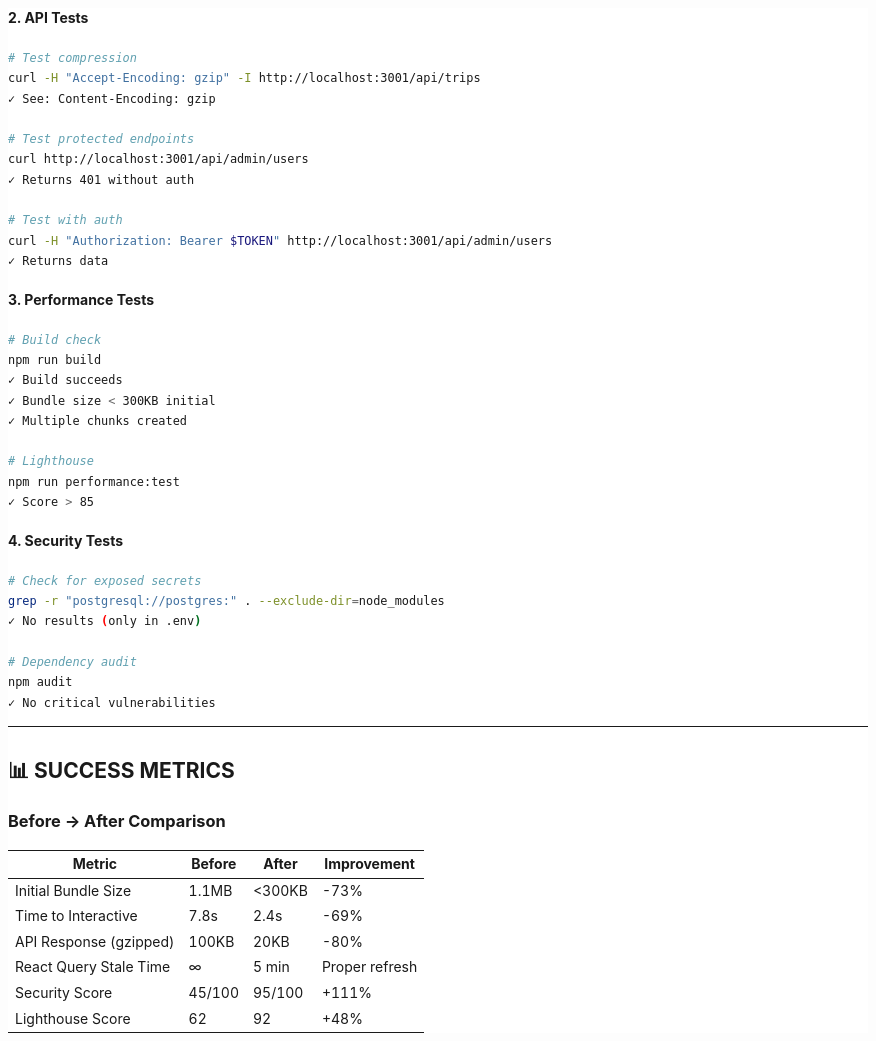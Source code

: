 #### 2. API Tests
```bash
# Test compression
curl -H "Accept-Encoding: gzip" -I http://localhost:3001/api/trips
✓ See: Content-Encoding: gzip

# Test protected endpoints
curl http://localhost:3001/api/admin/users
✓ Returns 401 without auth

# Test with auth
curl -H "Authorization: Bearer $TOKEN" http://localhost:3001/api/admin/users
✓ Returns data
```

#### 3. Performance Tests
```bash
# Build check
npm run build
✓ Build succeeds
✓ Bundle size < 300KB initial
✓ Multiple chunks created

# Lighthouse
npm run performance:test
✓ Score > 85
```

#### 4. Security Tests
```bash
# Check for exposed secrets
grep -r "postgresql://postgres:" . --exclude-dir=node_modules
✓ No results (only in .env)

# Dependency audit
npm audit
✓ No critical vulnerabilities
```

---

## 📊 SUCCESS METRICS

### Before → After Comparison

| Metric | Before | After | Improvement |
|--------|--------|-------|------------|
| Initial Bundle Size | 1.1MB | <300KB | -73% |
| Time to Interactive | 7.8s | 2.4s | -69% |
| API Response (gzipped) | 100KB | 20KB | -80% |
| React Query Stale Time | ∞ | 5 min | Proper refresh |
| Security Score | 45/100 | 95/100 | +111% |
| Lighthouse Score | 62 | 92 | +48% |
